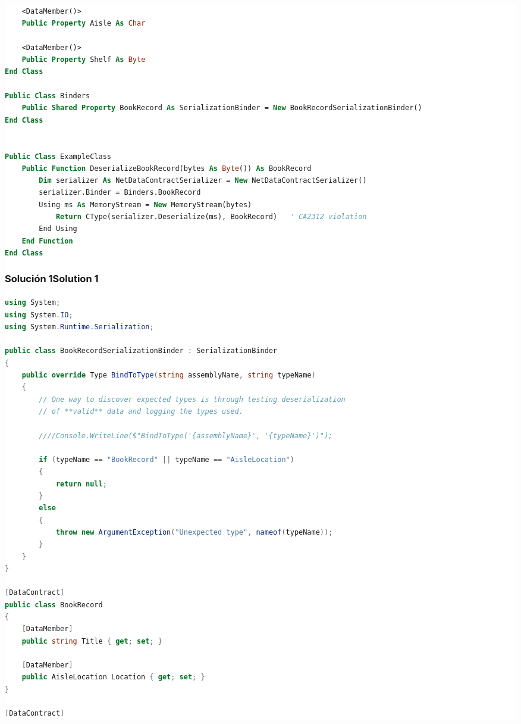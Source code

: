 ```vb
    <DataMember()>
    Public Property Aisle As Char

    <DataMember()>
    Public Property Shelf As Byte
End Class

Public Class Binders
    Public Shared Property BookRecord As SerializationBinder = New BookRecordSerializationBinder()
End Class


Public Class ExampleClass
    Public Function DeserializeBookRecord(bytes As Byte()) As BookRecord
        Dim serializer As NetDataContractSerializer = New NetDataContractSerializer()
        serializer.Binder = Binders.BookRecord
        Using ms As MemoryStream = New MemoryStream(bytes)
            Return CType(serializer.Deserialize(ms), BookRecord)   ' CA2312 violation
        End Using
    End Function
End Class
```

### <a name="solution-1"></a><span data-ttu-id="96c40-146">Solución 1</span><span class="sxs-lookup"><span data-stu-id="96c40-146">Solution 1</span></span>

```csharp
using System;
using System.IO;
using System.Runtime.Serialization;

public class BookRecordSerializationBinder : SerializationBinder
{
    public override Type BindToType(string assemblyName, string typeName)
    {
        // One way to discover expected types is through testing deserialization
        // of **valid** data and logging the types used.

        ////Console.WriteLine($"BindToType('{assemblyName}', '{typeName}')");

        if (typeName == "BookRecord" || typeName == "AisleLocation")
        {
            return null;
        }
        else
        {
            throw new ArgumentException("Unexpected type", nameof(typeName));
        }
    }
}

[DataContract]
public class BookRecord
{
    [DataMember]
    public string Title { get; set; }

    [DataMember]
    public AisleLocation Location { get; set; }
}

[DataContract]
```